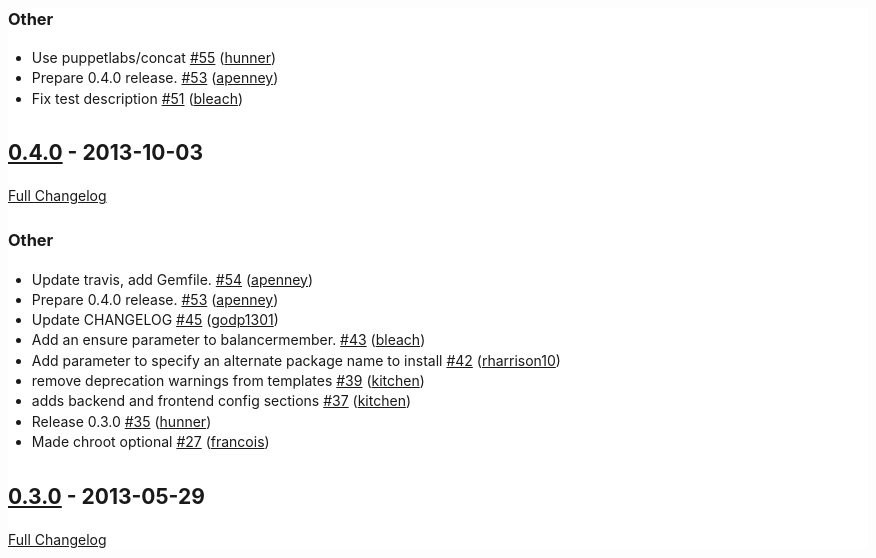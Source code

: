 ### Other

- Use puppetlabs/concat [#55](https://github.com/puppetlabs/puppetlabs-haproxy/pull/55) ([hunner](https://github.com/hunner))
- Prepare 0.4.0 release. [#53](https://github.com/puppetlabs/puppetlabs-haproxy/pull/53) ([apenney](https://github.com/apenney))
- Fix test description [#51](https://github.com/puppetlabs/puppetlabs-haproxy/pull/51) ([bleach](https://github.com/bleach))

## [0.4.0](https://github.com/puppetlabs/puppetlabs-haproxy/tree/0.4.0) - 2013-10-03

[Full Changelog](https://github.com/puppetlabs/puppetlabs-haproxy/compare/0.3.0...0.4.0)

### Other

- Update travis, add Gemfile. [#54](https://github.com/puppetlabs/puppetlabs-haproxy/pull/54) ([apenney](https://github.com/apenney))
- Prepare 0.4.0 release. [#53](https://github.com/puppetlabs/puppetlabs-haproxy/pull/53) ([apenney](https://github.com/apenney))
- Update CHANGELOG [#45](https://github.com/puppetlabs/puppetlabs-haproxy/pull/45) ([godp1301](https://github.com/godp1301))
- Add an ensure parameter to balancermember. [#43](https://github.com/puppetlabs/puppetlabs-haproxy/pull/43) ([bleach](https://github.com/bleach))
- Add parameter to specify an alternate package name to install [#42](https://github.com/puppetlabs/puppetlabs-haproxy/pull/42) ([rharrison10](https://github.com/rharrison10))
- remove deprecation warnings from templates [#39](https://github.com/puppetlabs/puppetlabs-haproxy/pull/39) ([kitchen](https://github.com/kitchen))
- adds backend and frontend config sections [#37](https://github.com/puppetlabs/puppetlabs-haproxy/pull/37) ([kitchen](https://github.com/kitchen))
- Release 0.3.0 [#35](https://github.com/puppetlabs/puppetlabs-haproxy/pull/35) ([hunner](https://github.com/hunner))
- Made chroot optional [#27](https://github.com/puppetlabs/puppetlabs-haproxy/pull/27) ([francois](https://github.com/francois))

## [0.3.0](https://github.com/puppetlabs/puppetlabs-haproxy/tree/0.3.0) - 2013-05-29

[Full Changelog](https://github.com/puppetlabs/puppetlabs-haproxy/compare/c4799e59b9d9891e6c296c554a11814f14a5abfc...0.3.0)
